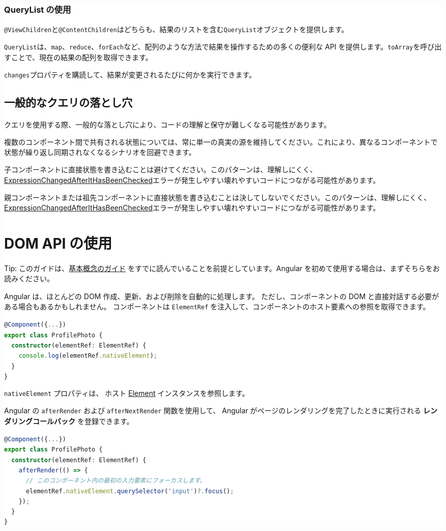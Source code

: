 ### QueryList の使用

`@ViewChildren`と`@ContentChildren`はどちらも、結果のリストを含む`QueryList`オブジェクトを提供します。

`QueryList`は、`map`、`reduce`、`forEach`など、配列のような方法で結果を操作するための多くの便利な API を提供します。`toArray`を呼び出すことで、現在の結果の配列を取得できます。

`changes`プロパティを購読して、結果が変更されるたびに何かを実行できます。

## 一般的なクエリの落とし穴

クエリを使用する際、一般的な落とし穴により、コードの理解と保守が難しくなる可能性があります。

複数のコンポーネント間で共有される状態については、常に単一の真実の源を維持してください。これにより、異なるコンポーネントで状態が繰り返し同期されなくなるシナリオを回避できます。

子コンポーネントに直接状態を書き込むことは避けてください。このパターンは、理解しにくく、[ExpressionChangedAfterItHasBeenChecked](errors/NG0100)エラーが発生しやすい壊れやすいコードにつながる可能性があります。

親コンポーネントまたは祖先コンポーネントに直接状態を書き込むことは決してしないでください。このパターンは、理解しにくく、[ExpressionChangedAfterItHasBeenChecked](errors/NG0100)エラーが発生しやすい壊れやすいコードにつながる可能性があります。

# DOM API の使用

Tip: このガイドは、[基本概念のガイド](essentials) をすでに読んでいることを前提としています。Angular を初めて使用する場合は、まずそちらをお読みください。

Angular は、ほとんどの DOM 作成、更新、および削除を自動的に処理します。
ただし、コンポーネントの DOM と直接対話する必要がある場合もあるかもしれません。
コンポーネントは `ElementRef` を注入して、コンポーネントのホスト要素への参照を取得できます。

```ts
@Component({...})
export class ProfilePhoto {
  constructor(elementRef: ElementRef) {
    console.log(elementRef.nativeElement);
  }
}
```

`nativeElement` プロパティは、
ホスト [Element](https://developer.mozilla.org/docs/Web/API/Element) インスタンスを参照します。

Angular の `afterRender` および `afterNextRender` 関数を使用して、
Angular がページのレンダリングを完了したときに実行される **レンダリングコールバック** を登録できます。

```ts
@Component({...})
export class ProfilePhoto {
  constructor(elementRef: ElementRef) {
    afterRender(() => {
      // このコンポーネント内の最初の入力要素にフォーカスします。
      elementRef.nativeElement.querySelector('input')?.focus();
    });
  }
}
```
